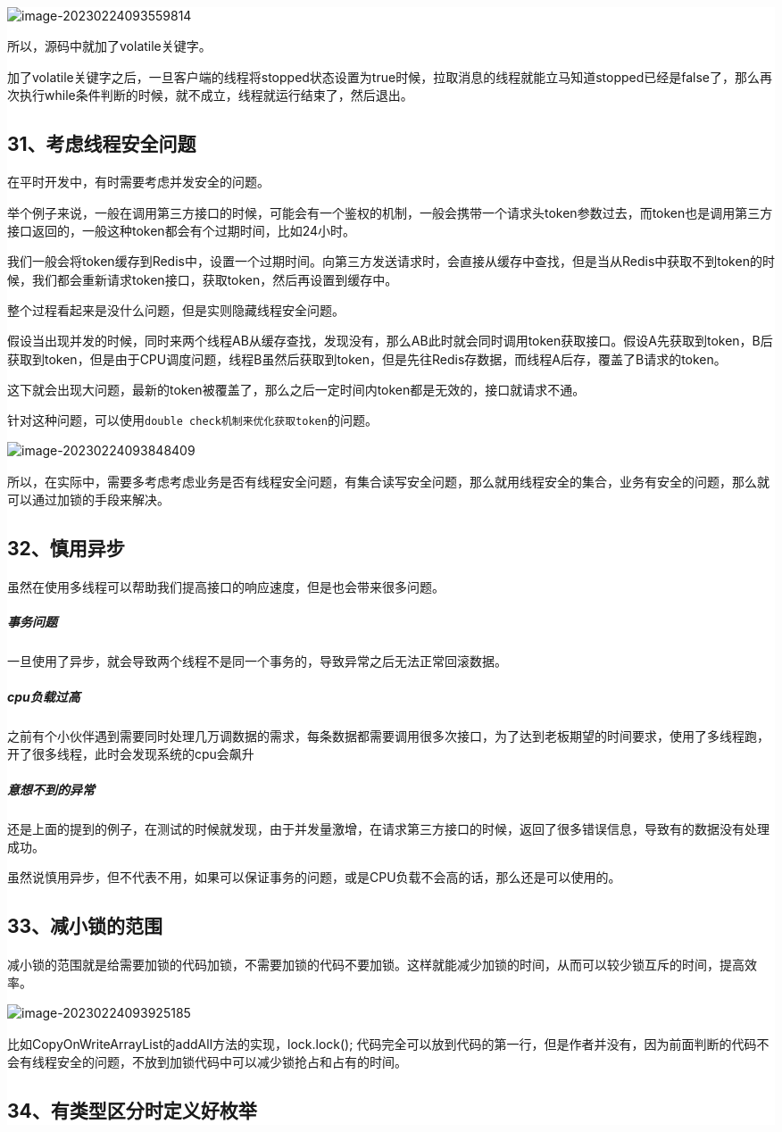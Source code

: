 ![image-20230224093559814](https://jy-imgs.oss-cn-beijing.aliyuncs.com/img/20230224093600.png)

所以，源码中就加了volatile关键字。

加了volatile关键字之后，一旦客户端的线程将stopped状态设置为true时候，拉取消息的线程就能立马知道stopped已经是false了，那么再次执行while条件判断的时候，就不成立，线程就运行结束了，然后退出。

## 31、考虑线程安全问题

在平时开发中，有时需要考虑并发安全的问题。

举个例子来说，一般在调用第三方接口的时候，可能会有一个鉴权的机制，一般会携带一个请求头token参数过去，而token也是调用第三方接口返回的，一般这种token都会有个过期时间，比如24小时。

我们一般会将token缓存到Redis中，设置一个过期时间。向第三方发送请求时，会直接从缓存中查找，但是当从Redis中获取不到token的时候，我们都会重新请求token接口，获取token，然后再设置到缓存中。

整个过程看起来是没什么问题，但是实则隐藏线程安全问题。

假设当出现并发的时候，同时来两个线程AB从缓存查找，发现没有，那么AB此时就会同时调用token获取接口。假设A先获取到token，B后获取到token，但是由于CPU调度问题，线程B虽然后获取到token，但是先往Redis存数据，而线程A后存，覆盖了B请求的token。

这下就会出现大问题，最新的token被覆盖了，那么之后一定时间内token都是无效的，接口就请求不通。

针对这种问题，可以使用`double check机制来优化获取token`的问题。

![image-20230224093848409](https://jy-imgs.oss-cn-beijing.aliyuncs.com/img/20230224093849.png)

所以，在实际中，需要多考虑考虑业务是否有线程安全问题，有集合读写安全问题，那么就用线程安全的集合，业务有安全的问题，那么就可以通过加锁的手段来解决。

## 32、慎用异步

虽然在使用多线程可以帮助我们提高接口的响应速度，但是也会带来很多问题。

##### 事务问题

一旦使用了异步，就会导致两个线程不是同一个事务的，导致异常之后无法正常回滚数据。

##### cpu负载过高

之前有个小伙伴遇到需要同时处理几万调数据的需求，每条数据都需要调用很多次接口，为了达到老板期望的时间要求，使用了多线程跑，开了很多线程，此时会发现系统的cpu会飙升

##### 意想不到的异常

还是上面的提到的例子，在测试的时候就发现，由于并发量激增，在请求第三方接口的时候，返回了很多错误信息，导致有的数据没有处理成功。

虽然说慎用异步，但不代表不用，如果可以保证事务的问题，或是CPU负载不会高的话，那么还是可以使用的。

## 33、减小锁的范围

减小锁的范围就是给需要加锁的代码加锁，不需要加锁的代码不要加锁。这样就能减少加锁的时间，从而可以较少锁互斥的时间，提高效率。

![image-20230224093925185](https://jy-imgs.oss-cn-beijing.aliyuncs.com/img/20230224093926.png)

比如CopyOnWriteArrayList的addAll方法的实现，lock.lock(); 代码完全可以放到代码的第一行，但是作者并没有，因为前面判断的代码不会有线程安全的问题，不放到加锁代码中可以减少锁抢占和占有的时间。

## 34、有类型区分时定义好枚举
